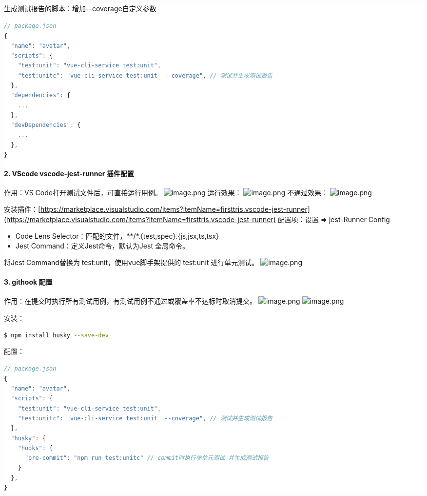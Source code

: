 
生成测试报告的脚本：增加--coverage自定义参数
```javascript
// package.json
{
  "name": "avatar",
  "scripts": {
    "test:unit": "vue-cli-service test:unit",
    "test:unitc": "vue-cli-service test:unit  --coverage", // 测试并生成测试报告
  },
  "dependencies": {
    ...
  },
  "devDependencies": {
    ...
  },
}
```
#### 2. VScode vscode-jest-runner 插件配置
作用：VS Code打开测试文件后，可直接运行用例。
![image.png](https://p3-juejin.byteimg.com/tos-cn-i-k3u1fbpfcp/4df9e177d49140d3833c73235b1ff00a~tplv-k3u1fbpfcp-zoom-1.image)
运行效果：
![image.png](https://p3-juejin.byteimg.com/tos-cn-i-k3u1fbpfcp/2617ab4e4ba24c6c825ae557e0ef8284~tplv-k3u1fbpfcp-zoom-1.image)
不通过效果：
![image.png](https://p3-juejin.byteimg.com/tos-cn-i-k3u1fbpfcp/7adf5ee537f342948bf8e1429b8ccf5e~tplv-k3u1fbpfcp-zoom-1.image)


安装插件：[https://marketplace.visualstudio.com/items?itemName=firsttris.vscode-jest-runner](https://marketplace.visualstudio.com/items?itemName=firsttris.vscode-jest-runner)
配置项：设置 => jest-Runner Config


- Code Lens Selector：匹配的文件，**/*.{test,spec}.{js,jsx,ts,tsx}
- Jest Command：定义Jest命令，默认为Jest 全局命令。



将Jest Command替换为 test:unit，使用vue脚手架提供的 test:unit 进行单元测试。
![image.png](https://p3-juejin.byteimg.com/tos-cn-i-k3u1fbpfcp/326c34d8ec3a45e09ed532267c395892~tplv-k3u1fbpfcp-zoom-1.image)
#### 3. githook 配置
作用：在提交时执行所有测试用例，有测试用例不通过或覆盖率不达标时取消提交。
![image.png](https://p3-juejin.byteimg.com/tos-cn-i-k3u1fbpfcp/571482fd44e6457694730be6fe93ccb6~tplv-k3u1fbpfcp-zoom-1.image)
![image.png](https://p3-juejin.byteimg.com/tos-cn-i-k3u1fbpfcp/8063d92f2b9244cf9e57306460369803~tplv-k3u1fbpfcp-zoom-1.image)


安装：
```bash
$ npm install husky --save-dev
```
配置：
```javascript
// package.json
{
  "name": "avatar",
  "scripts": {
    "test:unit": "vue-cli-service test:unit",
    "test:unitc": "vue-cli-service test:unit  --coverage", // 测试并生成测试报告
  },
  "husky": {
    "hooks": {
      "pre-commit": "npm run test:unitc" // commit时执行参单元测试 并生成测试报告
    }
  },
}
```